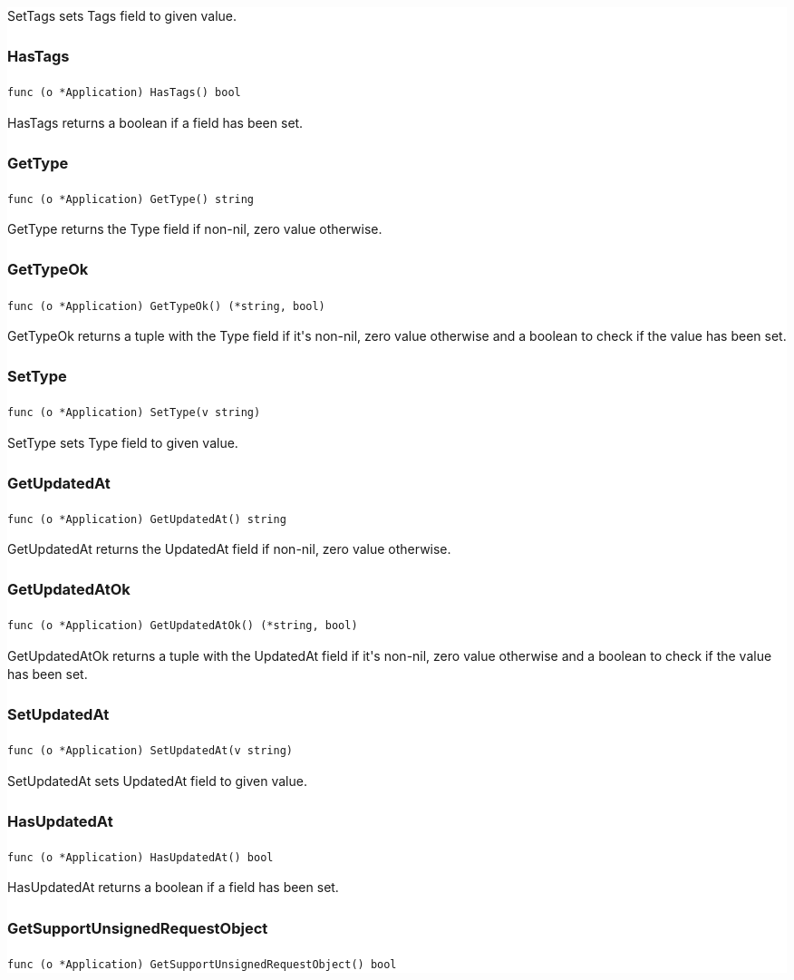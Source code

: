 SetTags sets Tags field to given value.

### HasTags

`func (o *Application) HasTags() bool`

HasTags returns a boolean if a field has been set.

### GetType

`func (o *Application) GetType() string`

GetType returns the Type field if non-nil, zero value otherwise.

### GetTypeOk

`func (o *Application) GetTypeOk() (*string, bool)`

GetTypeOk returns a tuple with the Type field if it's non-nil, zero value otherwise
and a boolean to check if the value has been set.

### SetType

`func (o *Application) SetType(v string)`

SetType sets Type field to given value.


### GetUpdatedAt

`func (o *Application) GetUpdatedAt() string`

GetUpdatedAt returns the UpdatedAt field if non-nil, zero value otherwise.

### GetUpdatedAtOk

`func (o *Application) GetUpdatedAtOk() (*string, bool)`

GetUpdatedAtOk returns a tuple with the UpdatedAt field if it's non-nil, zero value otherwise
and a boolean to check if the value has been set.

### SetUpdatedAt

`func (o *Application) SetUpdatedAt(v string)`

SetUpdatedAt sets UpdatedAt field to given value.

### HasUpdatedAt

`func (o *Application) HasUpdatedAt() bool`

HasUpdatedAt returns a boolean if a field has been set.

### GetSupportUnsignedRequestObject

`func (o *Application) GetSupportUnsignedRequestObject() bool`
